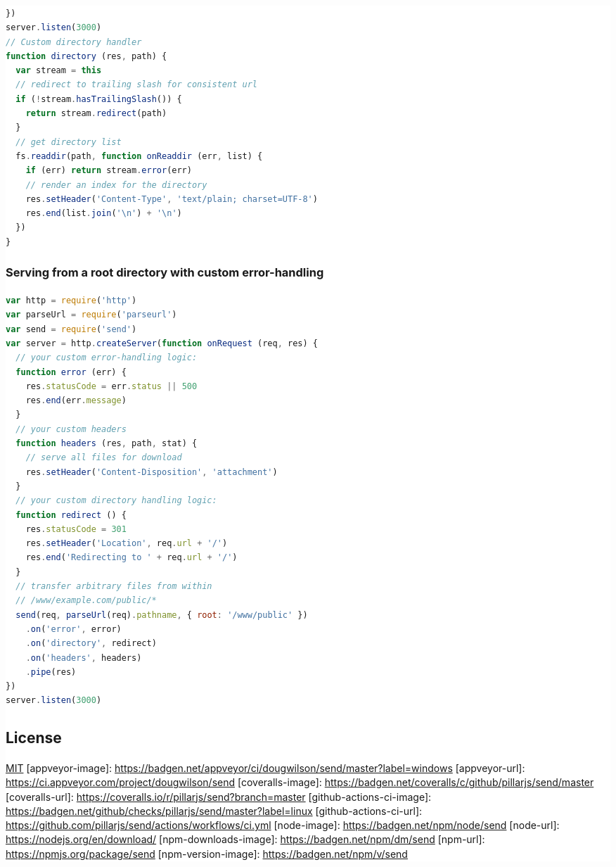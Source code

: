 ```js
})
server.listen(3000)
// Custom directory handler
function directory (res, path) {
  var stream = this
  // redirect to trailing slash for consistent url
  if (!stream.hasTrailingSlash()) {
    return stream.redirect(path)
  }
  // get directory list
  fs.readdir(path, function onReaddir (err, list) {
    if (err) return stream.error(err)
    // render an index for the directory
    res.setHeader('Content-Type', 'text/plain; charset=UTF-8')
    res.end(list.join('\n') + '\n')
  })
}
```
### Serving from a root directory with custom error-handling
```js
var http = require('http')
var parseUrl = require('parseurl')
var send = require('send')
var server = http.createServer(function onRequest (req, res) {
  // your custom error-handling logic:
  function error (err) {
    res.statusCode = err.status || 500
    res.end(err.message)
  }
  // your custom headers
  function headers (res, path, stat) {
    // serve all files for download
    res.setHeader('Content-Disposition', 'attachment')
  }
  // your custom directory handling logic:
  function redirect () {
    res.statusCode = 301
    res.setHeader('Location', req.url + '/')
    res.end('Redirecting to ' + req.url + '/')
  }
  // transfer arbitrary files from within
  // /www/example.com/public/*
  send(req, parseUrl(req).pathname, { root: '/www/public' })
    .on('error', error)
    .on('directory', redirect)
    .on('headers', headers)
    .pipe(res)
})
server.listen(3000)
```
## License
[MIT](LICENSE)
[appveyor-image]: https://badgen.net/appveyor/ci/dougwilson/send/master?label=windows
[appveyor-url]: https://ci.appveyor.com/project/dougwilson/send
[coveralls-image]: https://badgen.net/coveralls/c/github/pillarjs/send/master
[coveralls-url]: https://coveralls.io/r/pillarjs/send?branch=master
[github-actions-ci-image]: https://badgen.net/github/checks/pillarjs/send/master?label=linux
[github-actions-ci-url]: https://github.com/pillarjs/send/actions/workflows/ci.yml
[node-image]: https://badgen.net/npm/node/send
[node-url]: https://nodejs.org/en/download/
[npm-downloads-image]: https://badgen.net/npm/dm/send
[npm-url]: https://npmjs.org/package/send
[npm-version-image]: https://badgen.net/npm/v/send
